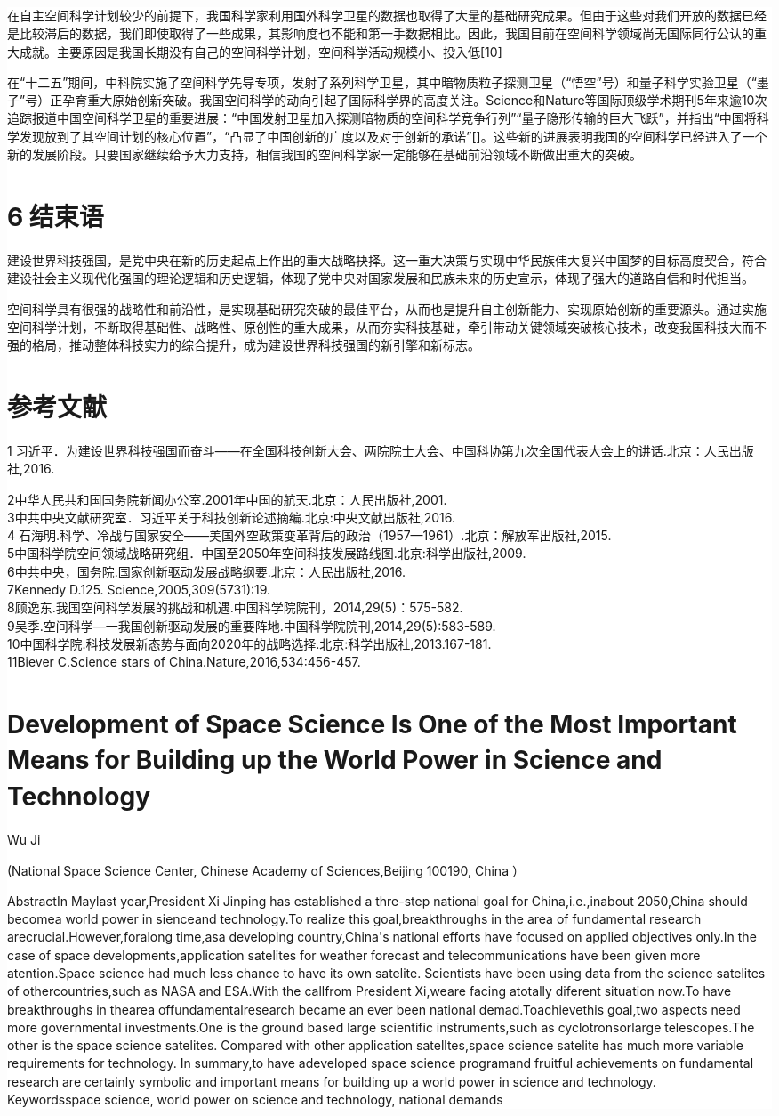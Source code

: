 在自主空间科学计划较少的前提下，我国科学家利用国外科学卫星的数据也取得了大量的基础研究成果。但由于这些对我们开放的数据已经是比较滞后的数据，我们即使取得了一些成果，其影响度也不能和第一手数据相比。因此，我国目前在空间科学领域尚无国际同行公认的重大成就。主要原因是我国长期没有自己的空间科学计划，空间科学活动规模小、投入低[10]

在“十二五”期间，中科院实施了空间科学先导专项，发射了系列科学卫星，其中暗物质粒子探测卫星（“悟空”号）和量子科学实验卫星（“墨子”号）正孕育重大原始创新突破。我国空间科学的动向引起了国际科学界的高度关注。Science和Nature等国际顶级学术期刊5年来逾10次追踪报道中国空间科学卫星的重要进展：“中国发射卫星加入探测暗物质的空间科学竞争行列”“量子隐形传输的巨大飞跃”，并指出“中国将科学发现放到了其空间计划的核心位置”，“凸显了中国创新的广度以及对于创新的承诺”[]。这些新的进展表明我国的空间科学已经进入了一个新的发展阶段。只要国家继续给予大力支持，相信我国的空间科学家一定能够在基础前沿领域不断做出重大的突破。

# 6 结束语

建设世界科技强国，是党中央在新的历史起点上作出的重大战略抉择。这一重大决策与实现中华民族伟大复兴中国梦的目标高度契合，符合建设社会主义现代化强国的理论逻辑和历史逻辑，体现了党中央对国家发展和民族未来的历史宣示，体现了强大的道路自信和时代担当。

空间科学具有很强的战略性和前沿性，是实现基础研究突破的最佳平台，从而也是提升自主创新能力、实现原始创新的重要源头。通过实施空间科学计划，不断取得基础性、战略性、原创性的重大成果，从而夯实科技基础，牵引带动关键领域突破核心技术，改变我国科技大而不强的格局，推动整体科技实力的综合提升，成为建设世界科技强国的新引擎和新标志。

# 参考文献

1 习近平．为建设世界科技强国而奋斗——在全国科技创新大会、两院院士大会、中国科协第九次全国代表大会上的讲话.北京：人民出版社,2016.

2中华人民共和国国务院新闻办公室.2001年中国的航天.北京：人民出版社,2001.  
3中共中央文献研究室．习近平关于科技创新论述摘编.北京:中央文献出版社,2016.  
4 石海明.科学、冷战与国家安全——美国外空政策变革背后的政治（1957—1961）.北京：解放军出版社,2015.  
5中国科学院空间领域战略研究组．中国至2050年空间科技发展路线图.北京:科学出版社,2009.  
6中共中央，国务院.国家创新驱动发展战略纲要.北京：人民出版社,2016.  
7Kennedy D.125. Science,2005,309(5731):19.  
8顾逸东.我国空间科学发展的挑战和机遇.中国科学院院刊，2014,29(5)：575-582.  
9吴季.空间科学—一我国创新驱动发展的重要阵地.中国科学院院刊,2014,29(5):583-589.  
10中国科学院.科技发展新态势与面向2020年的战略选择.北京:科学出版社,2013.167-181.  
11Biever C.Science stars of China.Nature,2016,534:456-457.

# Development of Space Science Is One of the Most Important Means for Building up the World Power in Science and Technology

Wu Ji

(National Space Science Center, Chinese Academy of Sciences,Beijing 100190, China ）

AbstractIn Maylast year,President Xi Jinping has established a thre-step national goal for China,i.e.,inabout 2050,China should becomea world power in sienceand technology.To realize this goal,breakthroughs in the area of fundamental research arecrucial.However,foralong time,asa developing country,China's national efforts have focused on applied objectives only.In the case of space developments,application satelites for weather forecast and telecommunications have been given more atention.Space science had much less chance to have its own satelite. Scientists have been using data from the science satelites of othercountries,such as NASA and ESA.With the callfrom President Xi,weare facing atotally diferent situation now.To have breakthroughs in thearea offundamentalresearch became an ever been national demad.Toachievethis goal,two aspects need more governmental investments.One is the ground based large scientific instruments,such as cyclotronsorlarge telescopes.The other is the space science satelites. Compared with other application satelltes,space science satelite has much more variable requirements for technology. In summary,to have adeveloped space science programand fruitful achievements on fundamental research are certainly symbolic and important means for building up a world power in science and technology.   
Keywordsspace science, world power on science and technology, national demands
